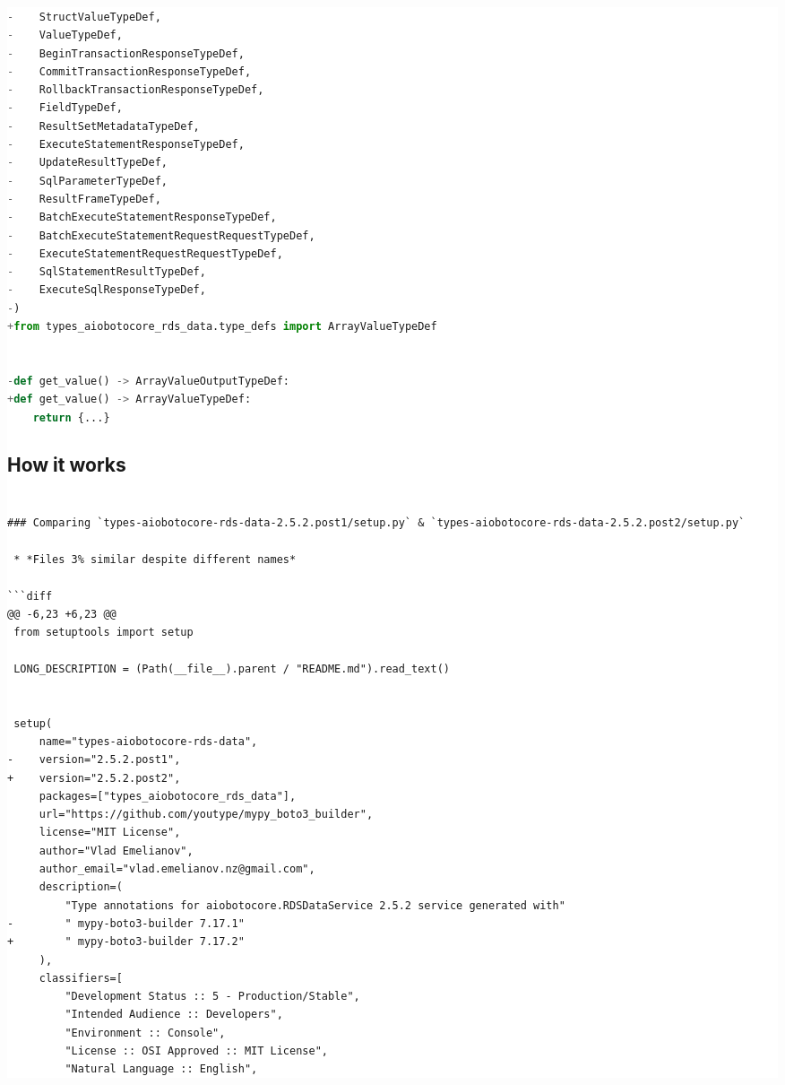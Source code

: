  ```python
-    StructValueTypeDef,
-    ValueTypeDef,
-    BeginTransactionResponseTypeDef,
-    CommitTransactionResponseTypeDef,
-    RollbackTransactionResponseTypeDef,
-    FieldTypeDef,
-    ResultSetMetadataTypeDef,
-    ExecuteStatementResponseTypeDef,
-    UpdateResultTypeDef,
-    SqlParameterTypeDef,
-    ResultFrameTypeDef,
-    BatchExecuteStatementResponseTypeDef,
-    BatchExecuteStatementRequestRequestTypeDef,
-    ExecuteStatementRequestRequestTypeDef,
-    SqlStatementResultTypeDef,
-    ExecuteSqlResponseTypeDef,
-)
+from types_aiobotocore_rds_data.type_defs import ArrayValueTypeDef
 
 
-def get_value() -> ArrayValueOutputTypeDef:
+def get_value() -> ArrayValueTypeDef:
     return {...}
 ```
 
 <a id="how-it-works"></a>
 
 ## How it works
```

### Comparing `types-aiobotocore-rds-data-2.5.2.post1/setup.py` & `types-aiobotocore-rds-data-2.5.2.post2/setup.py`

 * *Files 3% similar despite different names*

```diff
@@ -6,23 +6,23 @@
 from setuptools import setup
 
 LONG_DESCRIPTION = (Path(__file__).parent / "README.md").read_text()
 
 
 setup(
     name="types-aiobotocore-rds-data",
-    version="2.5.2.post1",
+    version="2.5.2.post2",
     packages=["types_aiobotocore_rds_data"],
     url="https://github.com/youtype/mypy_boto3_builder",
     license="MIT License",
     author="Vlad Emelianov",
     author_email="vlad.emelianov.nz@gmail.com",
     description=(
         "Type annotations for aiobotocore.RDSDataService 2.5.2 service generated with"
-        " mypy-boto3-builder 7.17.1"
+        " mypy-boto3-builder 7.17.2"
     ),
     classifiers=[
         "Development Status :: 5 - Production/Stable",
         "Intended Audience :: Developers",
         "Environment :: Console",
         "License :: OSI Approved :: MIT License",
         "Natural Language :: English",
```
